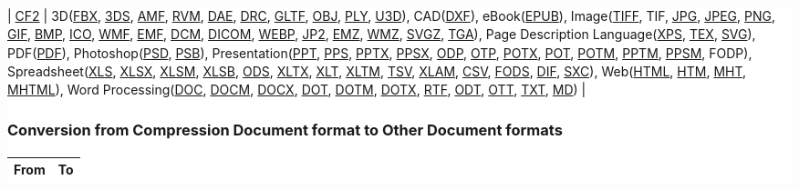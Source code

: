 | [CF2](https://docs.fileformat.com/cad/cf2/) | 3D([FBX](https://docs.fileformat.com/3d/fbx/), [3DS](https://docs.fileformat.com/3d/3ds/), [AMF](https://docs.fileformat.com/3d/amf/), [RVM](https://docs.fileformat.com/3d/rvm/), [DAE](https://docs.fileformat.com/3d/dae/), [DRC](https://docs.fileformat.com/3d/drc/), [GLTF](https://docs.fileformat.com/3d/gltf/), [OBJ](https://docs.fileformat.com/3d/obj/), [PLY](https://docs.fileformat.com/3d/ply/), [U3D](https://docs.fileformat.com/3d/u3d/)), CAD([DXF](https://docs.fileformat.com/cad/dxf/)), eBook([EPUB](https://docs.fileformat.com/ebook/epub/)), Image([TIFF](https://docs.fileformat.com/image/tiff/), TIF, [JPG](https://docs.fileformat.com/image/jpg/), [JPEG](https://docs.fileformat.com/image/jpeg/), [PNG](https://docs.fileformat.com/image/png/), [GIF](https://docs.fileformat.com/image/gif/), [BMP](https://docs.fileformat.com/image/bmp/), [ICO](https://docs.fileformat.com/image/ico/), [WMF](https://docs.fileformat.com/image/wmf/), [EMF](https://docs.fileformat.com/image/emf/), [DCM](https://docs.fileformat.com/image/dcm/), [DICOM](https://docs.fileformat.com/image/dicom/), [WEBP](https://docs.fileformat.com/image/webp/), [JP2](https://docs.fileformat.com/image/jp2/), [EMZ](https://docs.fileformat.com/image/emz/), [WMZ](https://docs.fileformat.com/image/wmz/), [SVGZ](https://docs.fileformat.com/image/svgz/), [TGA](https://docs.fileformat.com/image/tga/)), Page Description Language([XPS](https://docs.fileformat.com/page-description-language/xps/), [TEX](https://docs.fileformat.com/page-description-language/tex/), [SVG](https://docs.fileformat.com/page-description-language/svg/)), PDF([PDF](https://docs.fileformat.com/pdf/)), Photoshop([PSD](https://docs.fileformat.com/image/psd/), [PSB](https://docs.fileformat.com/image/psb/)), Presentation([PPT](https://docs.fileformat.com/presentation/ppt/), [PPS](https://docs.fileformat.com/presentation/pps/), [PPTX](https://docs.fileformat.com/presentation/pptx/), [PPSX](https://docs.fileformat.com/presentation/ppsx/), [ODP](https://docs.fileformat.com/presentation/odp/), [OTP](https://docs.fileformat.com/presentation/otp/), [POTX](https://docs.fileformat.com/presentation/potx/), [POT](https://docs.fileformat.com/presentation/pot/), [POTM](https://docs.fileformat.com/presentation/potm/), [PPTM](https://docs.fileformat.com/presentation/pptm/), [PPSM](https://docs.fileformat.com/presentation/ppsm/), FODP), Spreadsheet([XLS](https://docs.fileformat.com/spreadsheet/xls/), [XLSX](https://docs.fileformat.com/spreadsheet/xlsx/), [XLSM](https://docs.fileformat.com/spreadsheet/xlsm/), [XLSB](https://docs.fileformat.com/spreadsheet/xlsb/), [ODS](https://docs.fileformat.com/spreadsheet/ods/), [XLTX](https://docs.fileformat.com/spreadsheet/xltx/), [XLT](https://docs.fileformat.com/spreadsheet/xlt/), [XLTM](https://docs.fileformat.com/spreadsheet/xltm/), [TSV](https://docs.fileformat.com/spreadsheet/tsv/), [XLAM](https://docs.fileformat.com/spreadsheet/xlam/), [CSV](https://docs.fileformat.com/spreadsheet/csv/), [FODS](https://docs.fileformat.com/spreadsheet/fods/), [DIF](https://docs.fileformat.com/spreadsheet/dif/), [SXC](https://docs.fileformat.com/spreadsheet/sxc/)), Web([HTML](https://docs.fileformat.com/web/html/), [HTM](https://docs.fileformat.com/web/htm/), [MHT](https://docs.fileformat.com/web/mht/), [MHTML](https://docs.fileformat.com/web/mhtml/)), Word Processing([DOC](https://docs.fileformat.com/word-processing/doc/), [DOCM](https://docs.fileformat.com/word-processing/docm/), [DOCX](https://docs.fileformat.com/word-processing/docx/), [DOT](https://docs.fileformat.com/word-processing/dot/), [DOTM](https://docs.fileformat.com/word-processing/dotm/), [DOTX](https://docs.fileformat.com/word-processing/dotx/), [RTF](https://docs.fileformat.com/word-processing/rtf/), [ODT](https://docs.fileformat.com/word-processing/odt/), [OTT](https://docs.fileformat.com/word-processing/ott/), [TXT](https://docs.fileformat.com/word-processing/txt/), [MD](https://docs.fileformat.com/word-processing/md/)) |

### Conversion from Compression Document format to Other Document formats

| From | To |
| --- | --- |